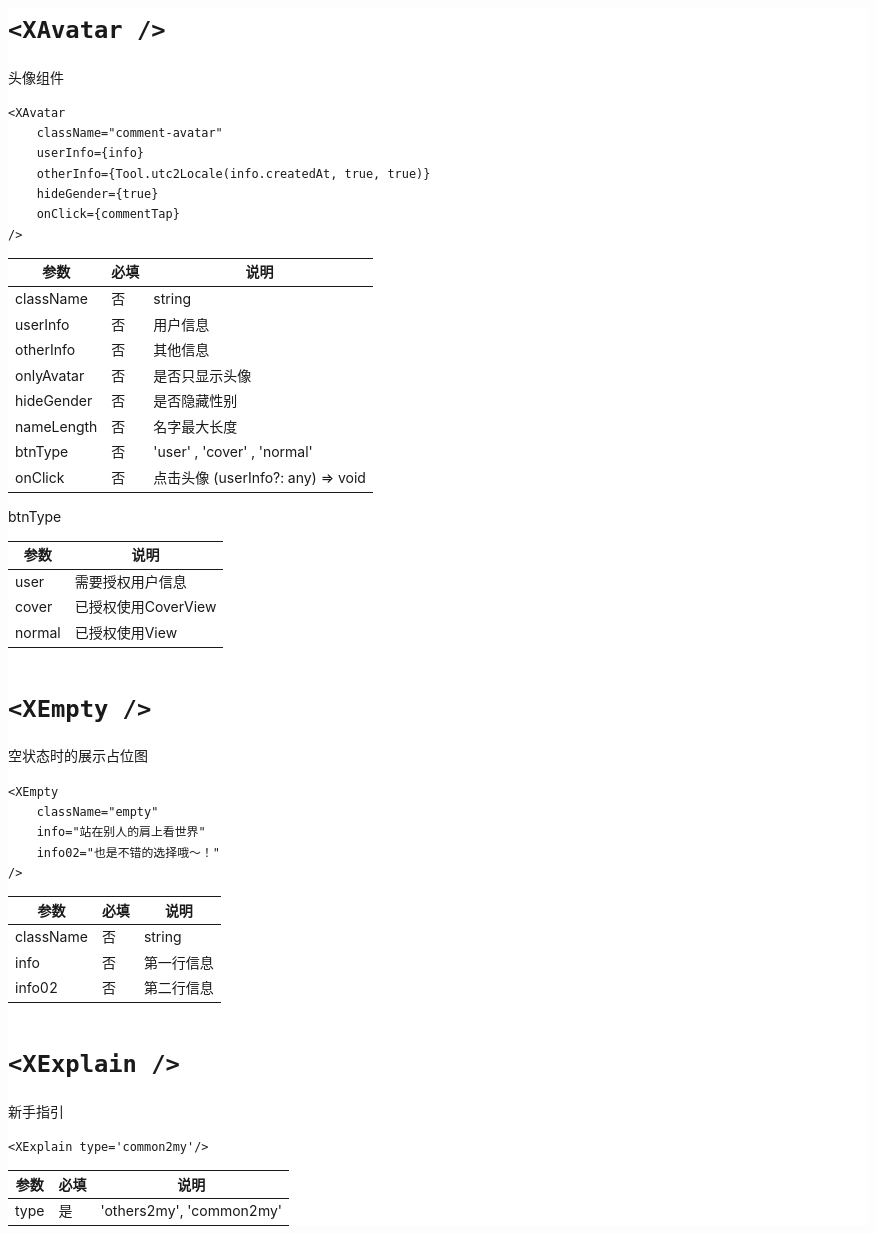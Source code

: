 
# `<XAvatar />`
头像组件
```
<XAvatar
    className="comment-avatar"
    userInfo={info}
    otherInfo={Tool.utc2Locale(info.createdAt, true, true)}
    hideGender={true}
    onClick={commentTap}
/>
```
参数 |必填| 说明
---|---|---
className |否| string
userInfo |否| 用户信息
otherInfo |否| 其他信息
onlyAvatar |否| 是否只显示头像
hideGender |否| 是否隐藏性别
nameLength |否| 名字最大长度
btnType |否| 'user' , 'cover' , 'normal'
onClick |否| 点击头像 (userInfo?: any) => void

btnType

参数 | 说明
---|---
user    | 需要授权用户信息
cover   | 已授权使用CoverView
normal  | 已授权使用View



# `<XEmpty />`
空状态时的展示占位图
```
<XEmpty
    className="empty"
    info="站在别人的肩上看世界"
    info02="也是不错的选择哦～！"
/>
```
参数 |必填| 说明
---|---|---
className |否| string
info |否| 第一行信息
info02 |否| 第二行信息


# `<XExplain />`
新手指引
```
<XExplain type='common2my'/>
```
参数 |必填| 说明
---|---|---
type |是| 'others2my', 'common2my'

